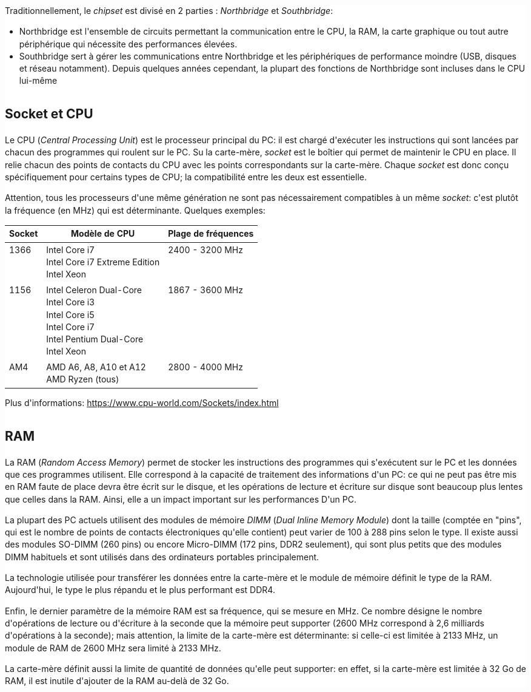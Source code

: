 Traditionnellement, le *chipset* est divisé en 2 parties : *Northbridge* et *Southbridge*:
+ Northbridge est l'ensemble de circuits permettant la communication entre le CPU, la RAM, la carte graphique ou tout autre périphérique qui nécessite des performances élevées. 
+ Southbridge sert à gérer les communications entre Northbridge et les périphériques de performance moindre (USB, disques et réseau notamment).
Depuis quelques années cependant, la plupart des fonctions de Northbridge sont incluses dans le CPU lui-même

## Socket et CPU
Le CPU (*Central Processing Unit*) est le processeur principal du PC: il est chargé d'exécuter les instructions qui sont lancées par chacun des programmes qui roulent sur le PC. Su la carte-mère, *socket* est le boîtier qui permet de maintenir le CPU en place. Il relie chacun des points de contacts du CPU avec les points correspondants sur la carte-mère. Chaque *socket* est donc conçu spécifiquement pour certains types de CPU; la compatibilité entre les deux est essentielle.

Attention, tous les processeurs d'une même génération ne sont pas nécessairement compatibles à un même *socket*: c'est plutôt la fréquence (en MHz) qui est déterminante. Quelques exemples:

| Socket | Modèle de CPU | Plage de fréquences |
| ------ | ------------- | ------------------- |
| 1366 | Intel Core i7<br>Intel Core i7 Extreme Edition<br>Intel Xeon | 2400 - 3200 MHz |
| 1156 | Intel Celeron Dual-Core<br>Intel Core i3<br>Intel Core i5<br>Intel Core i7<br>Intel Pentium Dual-Core<br>Intel Xeon | 1867 - 3600 MHz |
| AM4 | AMD A6, A8, A10 et A12<br>AMD Ryzen (tous) | 2800 - 4000 MHz |

Plus d'informations: https://www.cpu-world.com/Sockets/index.html

## RAM 
La RAM (*Random Access Memory*) permet de stocker les instructions des programmes qui s'exécutent sur le PC et les données que ces programmes utilisent. Elle correspond à la capacité de traitement des informations d'un PC: ce qui ne peut pas être mis en RAM faute de place devra être écrit sur le disque, et les opérations de lecture et écriture sur disque sont beaucoup plus lentes que celles dans la RAM. Ainsi, elle a un impact important sur les performances D'un PC.

La plupart des PC actuels utilisent des modules de mémoire *DIMM* (*Dual Inline Memory Module*) dont la taille (comptée en "pins", qui est le nombre de points de contacts électroniques qu'elle contient) peut varier de 100 à 288 pins selon le type. Il existe aussi des modules SO-DIMM (260 pins) ou encore Micro-DIMM (172 pins, DDR2 seulement), qui sont plus petits que des modules DIMM habituels et sont utilisés dans des ordinateurs portables principalement.

La technologie utilisée pour transférer les données entre la carte-mère et le module de mémoire définit le type de la RAM. Aujourd'hui, le type le plus répandu et le plus performant est DDR4. 

Enfin, le dernier paramètre de la mémoire RAM est sa fréquence, qui se mesure en MHz. Ce nombre désigne le nombre d'opérations de lecture ou d'écriture à la seconde que la mémoire peut supporter (2600 MHz correspond à 2,6 milliards d'opérations à la seconde); mais attention, la limite de la carte-mère est déterminante: si celle-ci est limitée à 2133 MHz, un module de RAM de 2600 MHz sera limité à 2133 MHz.

La carte-mère définit aussi la limite de quantité de données qu'elle peut supporter: en effet, si la carte-mère est limitée à 32 Go de RAM, il est inutile d'ajouter de la RAM au-delà de 32 Go.

